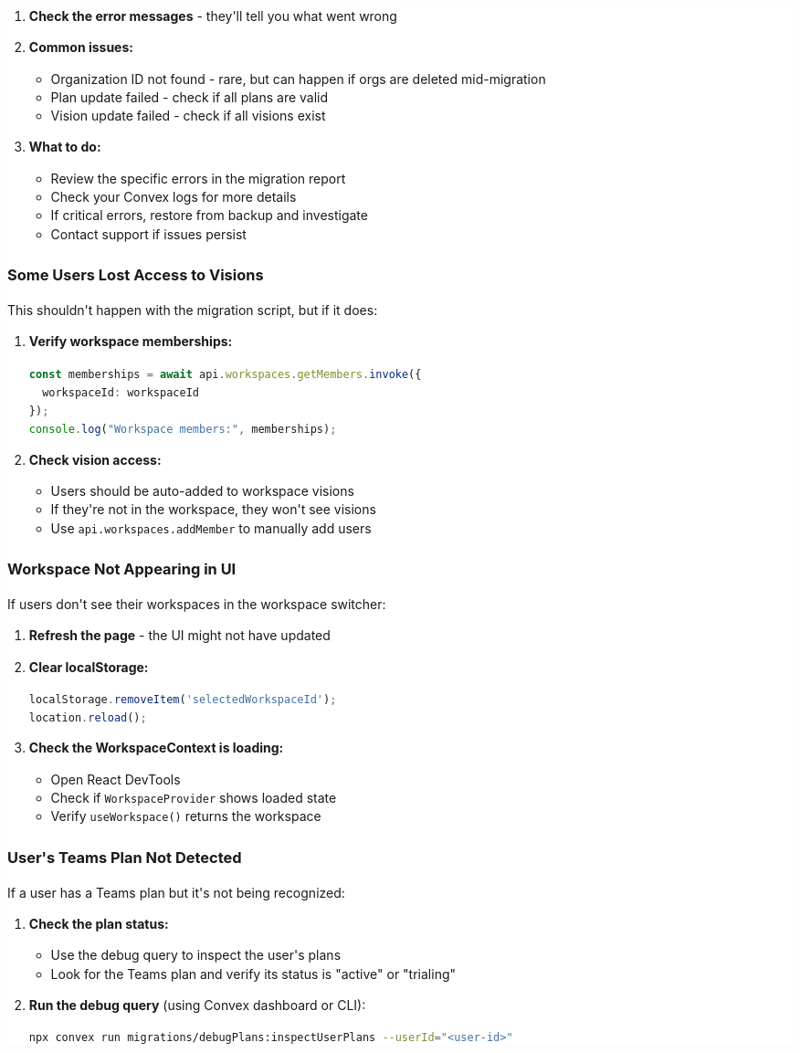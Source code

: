 1. **Check the error messages** - they'll tell you what went wrong
2. **Common issues:**
   - Organization ID not found - rare, but can happen if orgs are deleted mid-migration
   - Plan update failed - check if all plans are valid
   - Vision update failed - check if all visions exist

3. **What to do:**
   - Review the specific errors in the migration report
   - Check your Convex logs for more details
   - If critical errors, restore from backup and investigate
   - Contact support if issues persist

### Some Users Lost Access to Visions

This shouldn't happen with the migration script, but if it does:

1. **Verify workspace memberships:**
   ```typescript
   const memberships = await api.workspaces.getMembers.invoke({
     workspaceId: workspaceId
   });
   console.log("Workspace members:", memberships);
   ```

2. **Check vision access:**
   - Users should be auto-added to workspace visions
   - If they're not in the workspace, they won't see visions
   - Use `api.workspaces.addMember` to manually add users

### Workspace Not Appearing in UI

If users don't see their workspaces in the workspace switcher:

1. **Refresh the page** - the UI might not have updated
2. **Clear localStorage:**
   ```javascript
   localStorage.removeItem('selectedWorkspaceId');
   location.reload();
   ```

3. **Check the WorkspaceContext is loading:**
   - Open React DevTools
   - Check if `WorkspaceProvider` shows loaded state
   - Verify `useWorkspace()` returns the workspace

### User's Teams Plan Not Detected

If a user has a Teams plan but it's not being recognized:

1. **Check the plan status:**
   - Use the debug query to inspect the user's plans
   - Look for the Teams plan and verify its status is "active" or "trialing"

2. **Run the debug query** (using Convex dashboard or CLI):
   ```bash
   npx convex run migrations/debugPlans:inspectUserPlans --userId="<user-id>"
   ```
